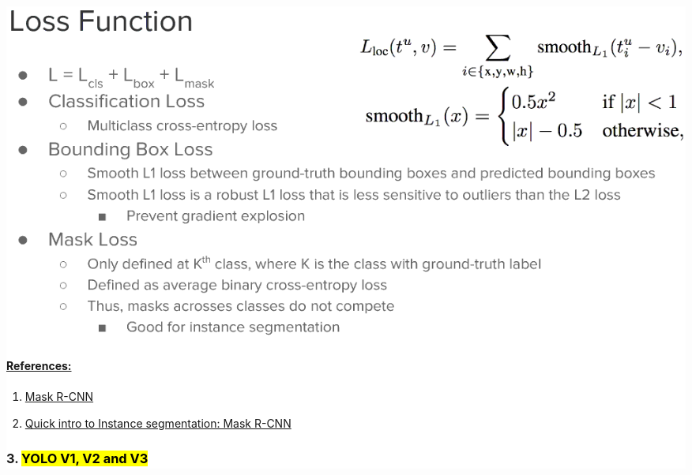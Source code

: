 ![img_cnn_mask-rcnn_net](../images/ch14_mas-rcnn04.png)

#### <ins>References:</ins>

1. [Mask R-CNN](https://cseweb.ucsd.edu/classes/sp18/cse252C-a/CSE252C_20180509.pdf)

2. [Quick intro to Instance segmentation: Mask R-CNN](https://kharshit.github.io/blog/2019/08/23/quick-intro-to-instance-segmentation)

### 3. <mark> YOLO V1, V2 and V3 </mark>
